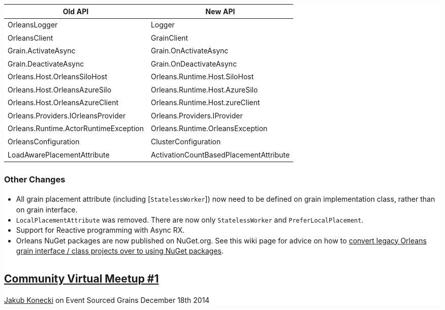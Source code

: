 Old API   | New API
------------- | -------------
OrleansLogger | Logger
OrleansClient | GrainClient
Grain.ActivateAsync | Grain.OnActivateAsync
Grain.DeactivateAsync | Grain.OnDeactivateAsync
Orleans.Host.OrleansSiloHost | Orleans.Runtime.Host.SiloHost
Orleans.Host.OrleansAzureSilo | Orleans.Runtime.Host.AzureSilo
Orleans.Host.OrleansAzureClient| Orleans.Runtime.Host.zureClient
Orleans.Providers.IOrleansProvider | Orleans.Providers.IProvider
Orleans.Runtime.ActorRuntimeException | Orleans.Runtime.OrleansException
OrleansConfiguration | ClusterConfiguration
LoadAwarePlacementAttribute | ActivationCountBasedPlacementAttribute

### Other Changes

* All grain placement attribute (including [`StatelessWorker`]) now need to be defined on grain implementation class, rather than on grain interface.
* `LocalPlacementAttribute` was removed. There are now only `StatelessWorker` and `PreferLocalPlacement`.
* Support for Reactive programming with Async RX.
* Orleans NuGet packages are now published on NuGet.org.
  See this wiki page for advice on how to [convert legacy Orleans grain interface / class projects over to using NuGet packages](Convert-Orleans-v0.9-csproj-to-Use-v1.0-NuGet.md).


## [Community Virtual Meetup #1](http://www.youtube.com/watch?v=6COQ8XzloPg)
[Jakub Konecki](https://github.com/jkonecki) on Event Sourced Grains
December 18th 2014
